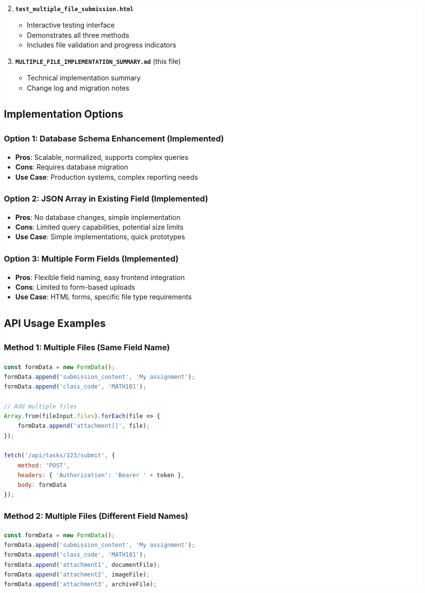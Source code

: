 2. **`test_multiple_file_submission.html`**
   - Interactive testing interface
   - Demonstrates all three methods
   - Includes file validation and progress indicators

3. **`MULTIPLE_FILE_IMPLEMENTATION_SUMMARY.md`** (this file)
   - Technical implementation summary
   - Change log and migration notes

## Implementation Options

### Option 1: Database Schema Enhancement (Implemented)
- **Pros**: Scalable, normalized, supports complex queries
- **Cons**: Requires database migration
- **Use Case**: Production systems, complex reporting needs

### Option 2: JSON Array in Existing Field (Implemented)
- **Pros**: No database changes, simple implementation
- **Cons**: Limited query capabilities, potential size limits
- **Use Case**: Simple implementations, quick prototypes

### Option 3: Multiple Form Fields (Implemented)
- **Pros**: Flexible field naming, easy frontend integration
- **Cons**: Limited to form-based uploads
- **Use Case**: HTML forms, specific file type requirements

## API Usage Examples

### Method 1: Multiple Files (Same Field Name)
```javascript
const formData = new FormData();
formData.append('submission_content', 'My assignment');
formData.append('class_code', 'MATH101');

// Add multiple files
Array.from(fileInput.files).forEach(file => {
    formData.append('attachment[]', file);
});

fetch('/api/tasks/123/submit', {
    method: 'POST',
    headers: { 'Authorization': 'Bearer ' + token },
    body: formData
});
```

### Method 2: Multiple Files (Different Field Names)
```javascript
const formData = new FormData();
formData.append('submission_content', 'My assignment');
formData.append('class_code', 'MATH101');
formData.append('attachment1', documentFile);
formData.append('attachment2', imageFile);
formData.append('attachment3', archiveFile);
```
